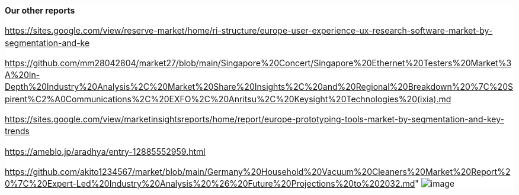 <strong>Our other reports</strong>

<a href=https://sites.google.com/view/reserve-market/home/ri-structure/europe-user-experience-ux-research-software-market-by-segmentation-and-ke>https://sites.google.com/view/reserve-market/home/ri-structure/europe-user-experience-ux-research-software-market-by-segmentation-and-ke</a>

<a href=https://github.com/mm28042804/market27/blob/main/Singapore%20Concert/Singapore%20Ethernet%20Testers%20Market%3A%20In-Depth%20Industry%20Analysis%2C%20Market%20Share%20Insights%2C%20and%20Regional%20Breakdown%20%7C%20Spirent%C2%A0Communications%2C%20EXFO%2C%20Anritsu%2C%20Keysight%20Technologies%20(ixia).md>https://github.com/mm28042804/market27/blob/main/Singapore%20Concert/Singapore%20Ethernet%20Testers%20Market%3A%20In-Depth%20Industry%20Analysis%2C%20Market%20Share%20Insights%2C%20and%20Regional%20Breakdown%20%7C%20Spirent%C2%A0Communications%2C%20EXFO%2C%20Anritsu%2C%20Keysight%20Technologies%20(ixia).md</a>

<a href=https://sites.google.com/view/marketinsightsreports/home/report/europe-prototyping-tools-market-by-segmentation-and-key-trends>https://sites.google.com/view/marketinsightsreports/home/report/europe-prototyping-tools-market-by-segmentation-and-key-trends</a>

<a href=https://ameblo.jp/aradhya/entry-12885552959.html>https://ameblo.jp/aradhya/entry-12885552959.html</a>

<a href=https://github.com/akito1234567/market/blob/main/Germany%20Household%20Vacuum%20Cleaners%20Market%20Report%20%7C%20Expert-Led%20Industry%20Analysis%20%26%20Future%20Projections%20to%202032.md>https://github.com/akito1234567/market/blob/main/Germany%20Household%20Vacuum%20Cleaners%20Market%20Report%20%7C%20Expert-Led%20Industry%20Analysis%20%26%20Future%20Projections%20to%202032.md</a>"
![image](https://github.com/user-attachments/assets/f66bdc28-15f3-467b-9302-eb35102621ec)
